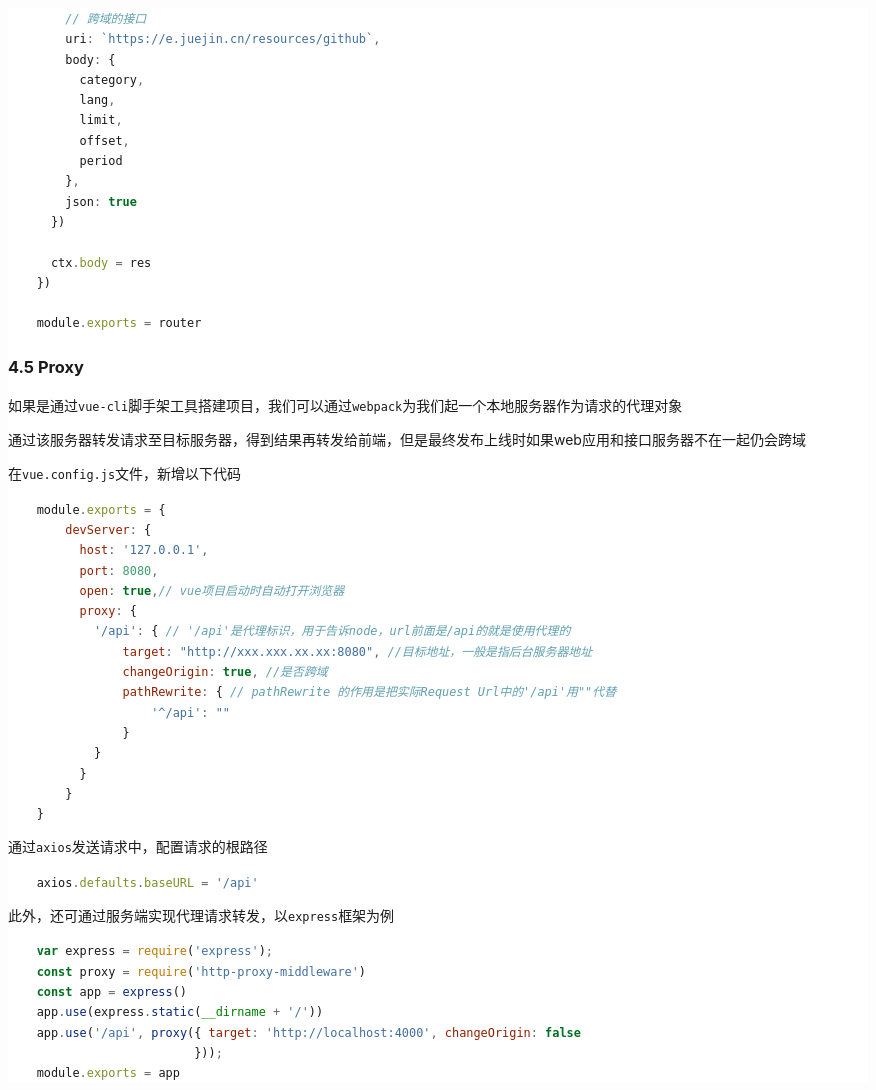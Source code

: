 ```js
        // 跨域的接口
        uri: `https://e.juejin.cn/resources/github`,
        body: {
          category,
          lang,
          limit,
          offset,
          period
        },
        json: true
      })
      
      ctx.body = res
    })
    
    module.exports = router
```

### 4.5 Proxy

如果是通过`vue-cli`脚手架工具搭建项目，我们可以通过`webpack`为我们起一个本地服务器作为请求的代理对象

通过该服务器转发请求至目标服务器，得到结果再转发给前端，但是最终发布上线时如果web应用和接口服务器不在一起仍会跨域

在`vue.config.js`文件，新增以下代码
```js
    module.exports = {
        devServer: {
          host: '127.0.0.1',
          port: 8080,
          open: true,// vue项目启动时自动打开浏览器
          proxy: {
            '/api': { // '/api'是代理标识，用于告诉node，url前面是/api的就是使用代理的
                target: "http://xxx.xxx.xx.xx:8080", //目标地址，一般是指后台服务器地址
                changeOrigin: true, //是否跨域
                pathRewrite: { // pathRewrite 的作用是把实际Request Url中的'/api'用""代替
                    '^/api': "" 
                }
            }
          }
        }
    }
```

通过`axios`发送请求中，配置请求的根路径
```js
    axios.defaults.baseURL = '/api'
```

此外，还可通过服务端实现代理请求转发，以`express`框架为例
```js
    var express = require('express');
    const proxy = require('http-proxy-middleware')
    const app = express()
    app.use(express.static(__dirname + '/'))
    app.use('/api', proxy({ target: 'http://localhost:4000', changeOrigin: false
                          }));
    module.exports = app
```
